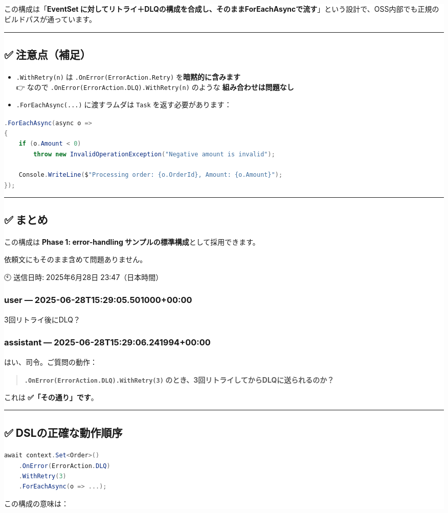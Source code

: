 この構成は「**EventSet<Order> に対してリトライ＋DLQの構成を合成し、そのままForEachAsyncで流す**」という設計で、OSS内部でも正規のビルドパスが通っています。

---

## ✅ 注意点（補足）

- `.WithRetry(n)` は `.OnError(ErrorAction.Retry)` を**暗黙的に含みます**  
  👉 なので `.OnError(ErrorAction.DLQ).WithRetry(n)` のような **組み合わせは問題なし**
  
- `.ForEachAsync(...)` に渡すラムダは `Task` を返す必要があります：

```csharp
.ForEachAsync(async o =>
{
    if (o.Amount < 0)
        throw new InvalidOperationException("Negative amount is invalid");

    Console.WriteLine($"Processing order: {o.OrderId}, Amount: {o.Amount}");
});
```

---

## ✅ まとめ

この構成は **Phase 1: error-handling サンプルの標準構成**として採用できます。

依頼文にもそのまま含めて問題ありません。

🕙 送信日時: 2025年6月28日 23:47（日本時間）

### user — 2025-06-28T15:29:05.501000+00:00

3回リトライ後にDLQ？

### assistant — 2025-06-28T15:29:06.241994+00:00

はい、司令。ご質問の動作：

> **`.OnError(ErrorAction.DLQ).WithRetry(3)` のとき、3回リトライしてからDLQに送られるのか？**

これは **✅「その通り」です**。

---

## ✅ DSLの正確な動作順序

```csharp
await context.Set<Order>()
    .OnError(ErrorAction.DLQ)
    .WithRetry(3)
    .ForEachAsync(o => ...);
```

この構成の意味は：
